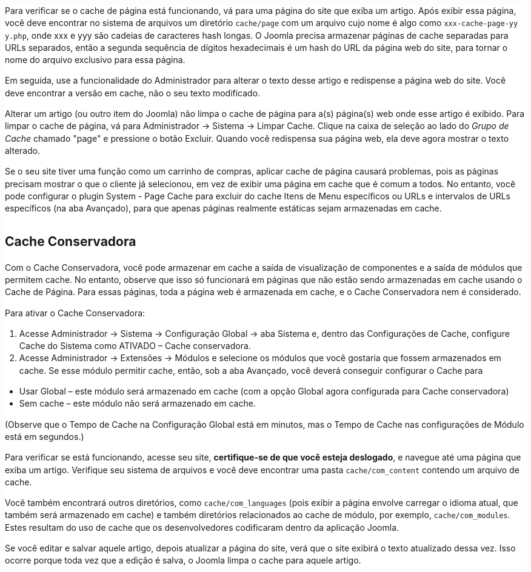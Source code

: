 Para verificar se o cache de página está funcionando, vá para uma página do site que exiba um artigo. Após exibir essa página, você deve encontrar no sistema de arquivos um diretório `cache/page` com um arquivo cujo nome é algo como `xxx-cache-page-yyy.php`, onde xxx e yyy são cadeias de caracteres hash longas. O Joomla precisa armazenar páginas de cache separadas para URLs separados, então a segunda sequência de dígitos hexadecimais é um hash do URL da página web do site, para tornar o nome do arquivo exclusivo para essa página.

Em seguida, use a funcionalidade do Administrador para alterar o texto desse artigo e redispense a página web do site. Você deve encontrar a versão em cache, não o seu texto modificado.

Alterar um artigo (ou outro item do Joomla) não limpa o cache de página para a(s) página(s) web onde esse artigo é exibido. Para limpar o cache de página, vá para Administrador → Sistema → Limpar Cache. Clique na caixa de seleção ao lado do *Grupo de Cache* chamado "page" e pressione o botão Excluir. Quando você redispensa sua página web, ela deve agora mostrar o texto alterado.

Se o seu site tiver uma função como um carrinho de compras, aplicar cache de página causará problemas, pois as páginas precisam mostrar o que o cliente já selecionou, em vez de exibir uma página em cache que é comum a todos. No entanto, você pode configurar o plugin System - Page Cache para excluir do cache Itens de Menu específicos ou URLs e intervalos de URLs específicos (na aba Avançado), para que apenas páginas realmente estáticas sejam armazenadas em cache.

## Cache Conservadora

Com o Cache Conservadora, você pode armazenar em cache a saída de visualização de componentes e a saída de módulos que permitem cache. No entanto, observe que isso só funcionará em páginas que não estão sendo armazenadas em cache usando o Cache de Página. Para essas páginas, toda a página web é armazenada em cache, e o Cache Conservadora nem é considerado.

Para ativar o Cache Conservadora:

1. Acesse Administrador → Sistema → Configuração Global → aba Sistema e, dentro das Configurações de Cache, configure Cache do Sistema como ATIVADO – Cache conservadora.
2. Acesse Administrador → Extensões → Módulos e selecione os módulos que você gostaria que fossem armazenados em cache. Se esse módulo permitir cache, então, sob a aba Avançado, você deverá conseguir configurar o Cache para

- Usar Global – este módulo será armazenado em cache (com a opção Global agora configurada para Cache conservadora)
- Sem cache – este módulo não será armazenado em cache.

(Observe que o Tempo de Cache na Configuração Global está em minutos, mas o Tempo de Cache nas configurações de Módulo está em segundos.)

Para verificar se está funcionando, acesse seu site, **certifique-se de que você esteja deslogado**, e navegue até uma página que exiba um artigo. Verifique seu sistema de arquivos e você deve encontrar uma pasta `cache/com_content` contendo um arquivo de cache.

Você também encontrará outros diretórios, como `cache/com_languages` (pois exibir a página envolve carregar o idioma atual, que também será armazenado em cache) e também diretórios relacionados ao cache de módulo, por exemplo, `cache/com_modules`. Estes resultam do uso de cache que os desenvolvedores codificaram dentro da aplicação Joomla.

Se você editar e salvar aquele artigo, depois atualizar a página do site, verá que o site exibirá o texto atualizado dessa vez. Isso ocorre porque toda vez que a edição é salva, o Joomla limpa o cache para aquele artigo.

